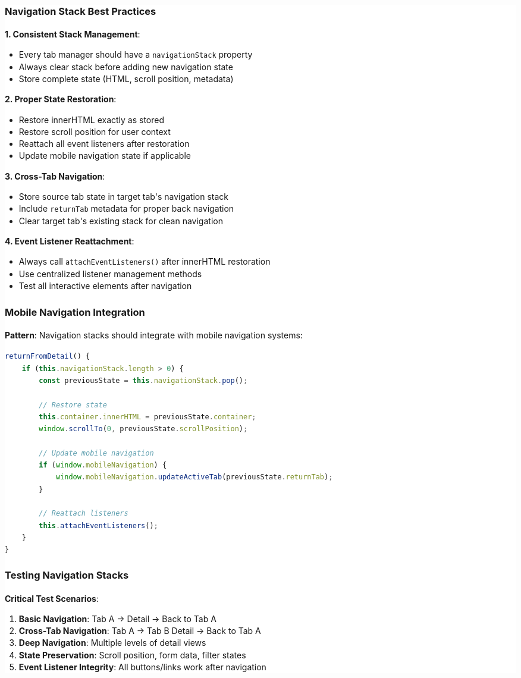 ### **Navigation Stack Best Practices**

**1. Consistent Stack Management**:
- Every tab manager should have a `navigationStack` property
- Always clear stack before adding new navigation state
- Store complete state (HTML, scroll position, metadata)

**2. Proper State Restoration**:
- Restore innerHTML exactly as stored
- Restore scroll position for user context
- Reattach all event listeners after restoration
- Update mobile navigation state if applicable

**3. Cross-Tab Navigation**:
- Store source tab state in target tab's navigation stack
- Include `returnTab` metadata for proper back navigation
- Clear target tab's existing stack for clean navigation

**4. Event Listener Reattachment**:
- Always call `attachEventListeners()` after innerHTML restoration
- Use centralized listener management methods
- Test all interactive elements after navigation

### **Mobile Navigation Integration**

**Pattern**: Navigation stacks should integrate with mobile navigation systems:

```javascript
returnFromDetail() {
    if (this.navigationStack.length > 0) {
        const previousState = this.navigationStack.pop();
        
        // Restore state
        this.container.innerHTML = previousState.container;
        window.scrollTo(0, previousState.scrollPosition);
        
        // Update mobile navigation
        if (window.mobileNavigation) {
            window.mobileNavigation.updateActiveTab(previousState.returnTab);
        }
        
        // Reattach listeners
        this.attachEventListeners();
    }
}
```

### **Testing Navigation Stacks**

**Critical Test Scenarios**:
1. **Basic Navigation**: Tab A → Detail → Back to Tab A
2. **Cross-Tab Navigation**: Tab A → Tab B Detail → Back to Tab A
3. **Deep Navigation**: Multiple levels of detail views
4. **State Preservation**: Scroll position, form data, filter states
5. **Event Listener Integrity**: All buttons/links work after navigation
